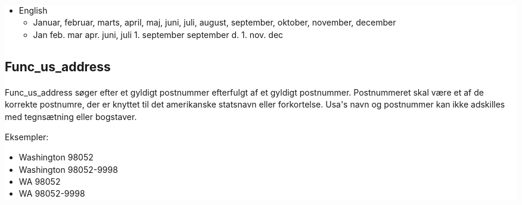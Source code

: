 - English
  - Januar, februar, marts, april, maj, juni, juli, august, september, oktober, november, december
  - Jan feb. mar apr. juni, juli 1. september september d. 1. nov. dec

## <a name="func_us_address"></a>Func_us_address

Func_us_address søger efter et gyldigt postnummer efterfulgt af et gyldigt postnummer. Postnummeret skal være et af de korrekte postnumre, der er knyttet til det amerikanske statsnavn eller forkortelse. Usa's navn og postnummer kan ikke adskilles med tegnsætning eller bogstaver.

Eksempler:

- Washington 98052
- Washington 98052-9998
- WA 98052
- WA 98052-9998
